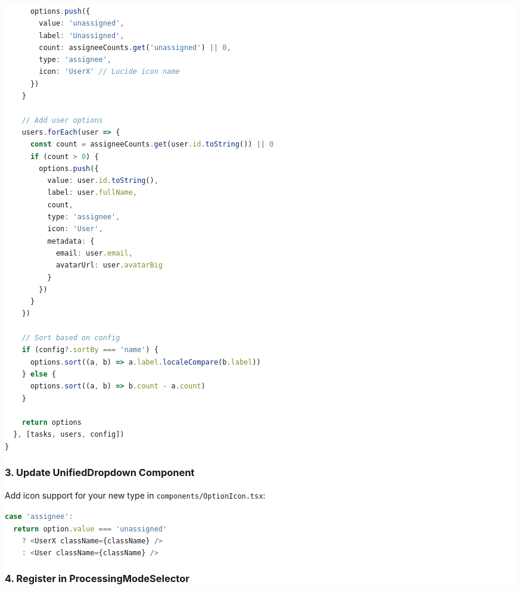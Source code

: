 ```typescript
      options.push({
        value: 'unassigned',
        label: 'Unassigned',
        count: assigneeCounts.get('unassigned') || 0,
        type: 'assignee',
        icon: 'UserX' // Lucide icon name
      })
    }
    
    // Add user options
    users.forEach(user => {
      const count = assigneeCounts.get(user.id.toString()) || 0
      if (count > 0) {
        options.push({
          value: user.id.toString(),
          label: user.fullName,
          count,
          type: 'assignee',
          icon: 'User',
          metadata: {
            email: user.email,
            avatarUrl: user.avatarBig
          }
        })
      }
    })
    
    // Sort based on config
    if (config?.sortBy === 'name') {
      options.sort((a, b) => a.label.localeCompare(b.label))
    } else {
      options.sort((a, b) => b.count - a.count)
    }
    
    return options
  }, [tasks, users, config])
}
```

### 3. Update UnifiedDropdown Component

Add icon support for your new type in `components/OptionIcon.tsx`:

```typescript
case 'assignee':
  return option.value === 'unassigned' 
    ? <UserX className={className} />
    : <User className={className} />
```

### 4. Register in ProcessingModeSelector
